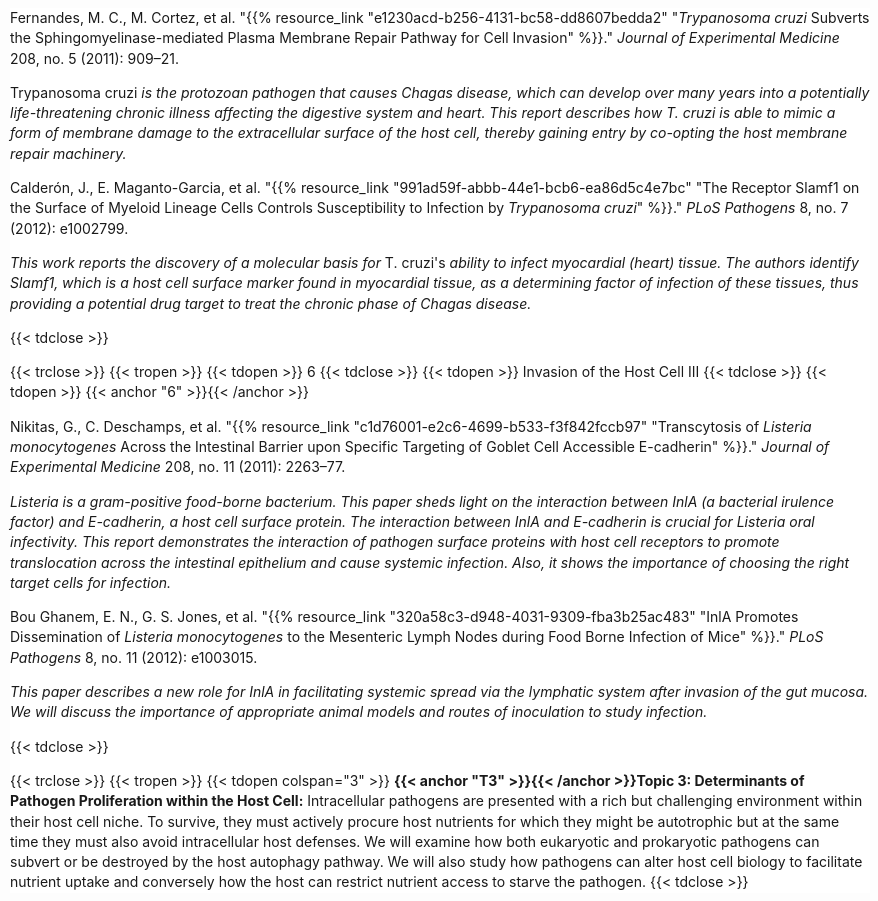 Fernandes, M. C., M. Cortez, et al. "{{% resource_link "e1230acd-b256-4131-bc58-dd8607bedda2" "_Trypanosoma cruzi_ Subverts the Sphingomyelinase-mediated Plasma Membrane Repair Pathway for Cell Invasion" %}}." _Journal of Experimental Medicine_ 208, no. 5 (2011): 909–21.

Trypanosoma cruzi _is the protozoan pathogen that causes Chagas disease, which can develop over many years into a potentially life-threatening chronic illness affecting the digestive system and heart. This report describes how T. cruzi is able to mimic a form of membrane damage to the extracellular surface of the host cell, thereby gaining entry by co-opting the host membrane repair machinery._

Calderón, J., E. Maganto-Garcia, et al. "{{% resource_link "991ad59f-abbb-44e1-bcb6-ea86d5c4e7bc" "The Receptor Slamf1 on the Surface of Myeloid Lineage Cells Controls Susceptibility to Infection by _Trypanosoma cruzi_" %}}." _PLoS Pathogens_ 8, no. 7 (2012): e1002799.

_This work reports the discovery of a molecular basis for_ T. cruzi's _ability to infect myocardial (heart) tissue. The authors identify Slamf1, which is a host cell surface marker found in myocardial tissue, as a determining factor of infection of these tissues, thus providing a potential drug target to treat the chronic phase of Chagas disease._


{{< tdclose >}}

{{< trclose >}}
{{< tropen >}}
{{< tdopen >}}
6
{{< tdclose >}}
{{< tdopen >}}
Invasion of the Host Cell III
{{< tdclose >}}
{{< tdopen >}}
{{< anchor "6" >}}{{< /anchor >}}

Nikitas, G., C. Deschamps, et al. "{{% resource_link "c1d76001-e2c6-4699-b533-f3f842fccb97" "Transcytosis of _Listeria monocytogenes_ Across the Intestinal Barrier upon Specific Targeting of Goblet Cell Accessible E-cadherin" %}}." _Journal of Experimental Medicine_ 208, no. 11 (2011): 2263–77.

_Listeria is a gram-positive food-borne bacterium. This paper sheds light on the interaction between InlA (a bacterial irulence factor) and E-cadherin, a host cell surface protein. The interaction between InlA and E-cadherin is crucial for Listeria oral infectivity. This report demonstrates the interaction of pathogen surface proteins with host cell receptors to promote translocation across the intestinal epithelium and cause systemic infection. Also, it shows the importance of choosing the right target cells for infection._

Bou Ghanem, E. N., G. S. Jones, et al. "{{% resource_link "320a58c3-d948-4031-9309-fba3b25ac483" "InlA Promotes Dissemination of _Listeria monocytogenes_ to the Mesenteric Lymph Nodes during Food Borne Infection of Mice" %}}." _PLoS Pathogens_ 8, no. 11 (2012): e1003015.

_This paper describes a new role for InlA in facilitating systemic spread via the lymphatic system after invasion of the gut mucosa. We will discuss the importance of appropriate animal models and routes of inoculation to study infection._


{{< tdclose >}}

{{< trclose >}}
{{< tropen >}}
{{< tdopen colspan="3" >}}
**{{< anchor "T3" >}}{{< /anchor >}}Topic 3: Determinants of Pathogen Proliferation within the Host Cell:** Intracellular pathogens are presented with a rich but challenging environment within their host cell niche. To survive, they must actively procure host nutrients for which they might be autotrophic but at the same time they must also avoid intracellular host defenses. We will examine how both eukaryotic and prokaryotic pathogens can subvert or be destroyed by the host autophagy pathway. We will also study how pathogens can alter host cell biology to facilitate nutrient uptake and conversely how the host can restrict nutrient access to starve the pathogen.
{{< tdclose >}}
